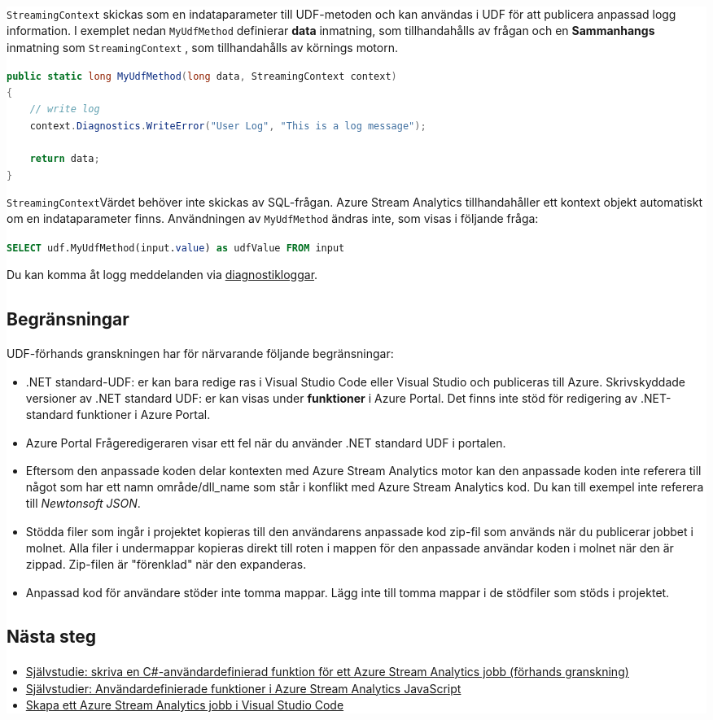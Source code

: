 `StreamingContext` skickas som en indataparameter till UDF-metoden och kan användas i UDF för att publicera anpassad logg information. I exemplet nedan `MyUdfMethod` definierar **data** inmatning, som tillhandahålls av frågan och en **Sammanhangs** inmatning som `StreamingContext` , som tillhandahålls av körnings motorn. 

```csharp
public static long MyUdfMethod(long data, StreamingContext context)
{
    // write log
    context.Diagnostics.WriteError("User Log", "This is a log message");
    
    return data;
}
```

`StreamingContext`Värdet behöver inte skickas av SQL-frågan. Azure Stream Analytics tillhandahåller ett kontext objekt automatiskt om en indataparameter finns. Användningen av `MyUdfMethod` ändras inte, som visas i följande fråga:

```sql
SELECT udf.MyUdfMethod(input.value) as udfValue FROM input
```

Du kan komma åt logg meddelanden via [diagnostikloggar](data-errors.md).

## <a name="limitations"></a>Begränsningar

UDF-förhands granskningen har för närvarande följande begränsningar:

* .NET standard-UDF: er kan bara redige ras i Visual Studio Code eller Visual Studio och publiceras till Azure. Skrivskyddade versioner av .NET standard UDF: er kan visas under **funktioner** i Azure Portal. Det finns inte stöd för redigering av .NET-standard funktioner i Azure Portal.

* Azure Portal Frågeredigeraren visar ett fel när du använder .NET standard UDF i portalen. 

* Eftersom den anpassade koden delar kontexten med Azure Stream Analytics motor kan den anpassade koden inte referera till något som har ett namn område/dll_name som står i konflikt med Azure Stream Analytics kod. Du kan till exempel inte referera till *Newtonsoft JSON*.

* Stödda filer som ingår i projektet kopieras till den användarens anpassade kod zip-fil som används när du publicerar jobbet i molnet. Alla filer i undermappar kopieras direkt till roten i mappen för den anpassade användar koden i molnet när den är zippad. Zip-filen är "förenklad" när den expanderas.

* Anpassad kod för användare stöder inte tomma mappar. Lägg inte till tomma mappar i de stödfiler som stöds i projektet.

## <a name="next-steps"></a>Nästa steg

* [Självstudie: skriva en C#-användardefinierad funktion för ett Azure Stream Analytics jobb (förhands granskning)](stream-analytics-edge-csharp-udf.md)
* [Självstudier: Användardefinierade funktioner i Azure Stream Analytics JavaScript](stream-analytics-javascript-user-defined-functions.md)
* [Skapa ett Azure Stream Analytics jobb i Visual Studio Code](quick-create-visual-studio-code.md)